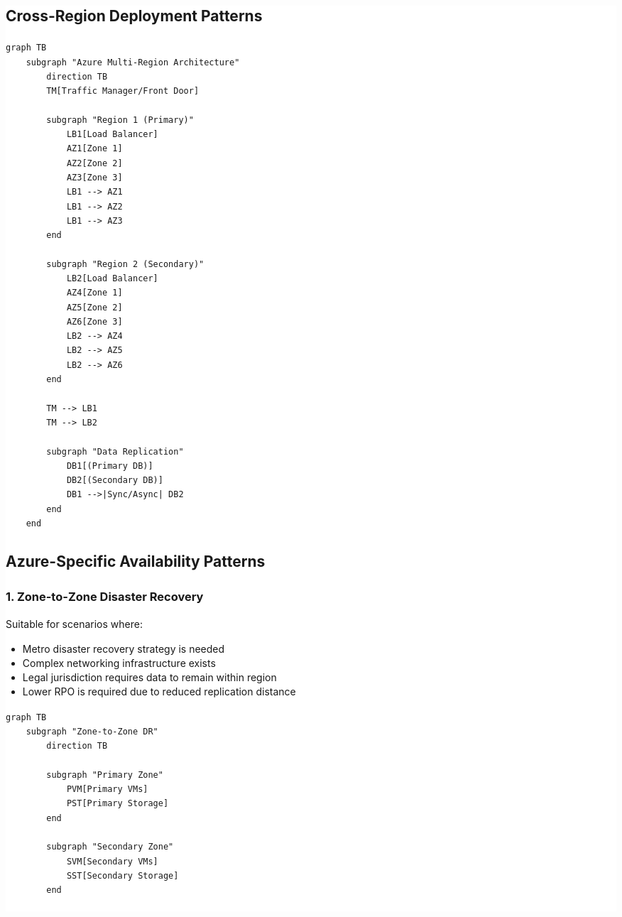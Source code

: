 ## Cross-Region Deployment Patterns

```mermaid
graph TB
    subgraph "Azure Multi-Region Architecture"
        direction TB
        TM[Traffic Manager/Front Door]
        
        subgraph "Region 1 (Primary)"
            LB1[Load Balancer]
            AZ1[Zone 1]
            AZ2[Zone 2]
            AZ3[Zone 3]
            LB1 --> AZ1
            LB1 --> AZ2
            LB1 --> AZ3
        end
        
        subgraph "Region 2 (Secondary)"
            LB2[Load Balancer]
            AZ4[Zone 1]
            AZ5[Zone 2]
            AZ6[Zone 3]
            LB2 --> AZ4
            LB2 --> AZ5
            LB2 --> AZ6
        end
        
        TM --> LB1
        TM --> LB2
        
        subgraph "Data Replication"
            DB1[(Primary DB)]
            DB2[(Secondary DB)]
            DB1 -->|Sync/Async| DB2
        end
    end
```

## Azure-Specific Availability Patterns

### 1. Zone-to-Zone Disaster Recovery
Suitable for scenarios where:
- Metro disaster recovery strategy is needed
- Complex networking infrastructure exists
- Legal jurisdiction requires data to remain within region
- Lower RPO is required due to reduced replication distance

```mermaid
graph TB
    subgraph "Zone-to-Zone DR"
        direction TB
        
        subgraph "Primary Zone"
            PVM[Primary VMs]
            PST[Primary Storage]
        end
        
        subgraph "Secondary Zone"
            SVM[Secondary VMs]
            SST[Secondary Storage]
        end
        
```